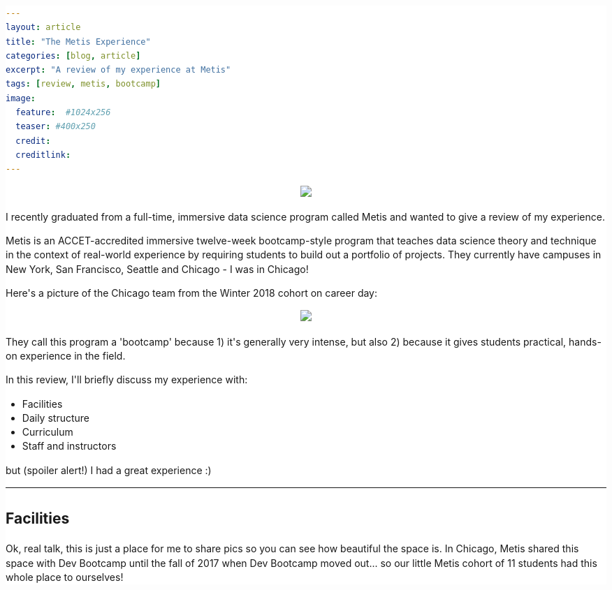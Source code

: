 ```yaml
---
layout: article
title: "The Metis Experience"
categories: [blog, article]
excerpt: "A review of my experience at Metis"
tags: [review, metis, bootcamp]
image:
  feature:  #1024x256
  teaser: #400x250
  credit: 
  creditlink:
---
```


<center>
	<img src="{{ site.url }}/images/metislogo.jpg" width="20%">
</center>

I recently graduated from a full-time, immersive data science program called Metis and wanted to give a review of my experience.

Metis is an ACCET-accredited immersive twelve-week bootcamp-style program that teaches data science theory and 
technique in the context of real-world experience by requiring students to build out a portfolio of projects. They 
currently have campuses in New York, San Francisco, Seattle and Chicago - I was in Chicago!  

Here's a picture of the Chicago team from the Winter 2018 cohort on career day:

<center>
	<img src="{{ site.url }}/images/wintercohort.jpg" width="70%">
</center>

They call this program a 'bootcamp' because 1) it's generally very intense, but also 2) because it gives students practical, 
hands-on experience in the field. 

In this review, I'll briefly discuss my experience with:

- Facilities
- Daily structure
- Curriculum
- Staff and instructors

but (spoiler alert!) I had a great experience :)

___

## Facilities
Ok, real talk, this is just a place for me to share pics so you can see how beautiful the space is. 
In Chicago, Metis shared this space with Dev Bootcamp until the fall of 2017 when Dev Bootcamp moved out... so our
little Metis cohort of 11 students had this whole place to ourselves! 
